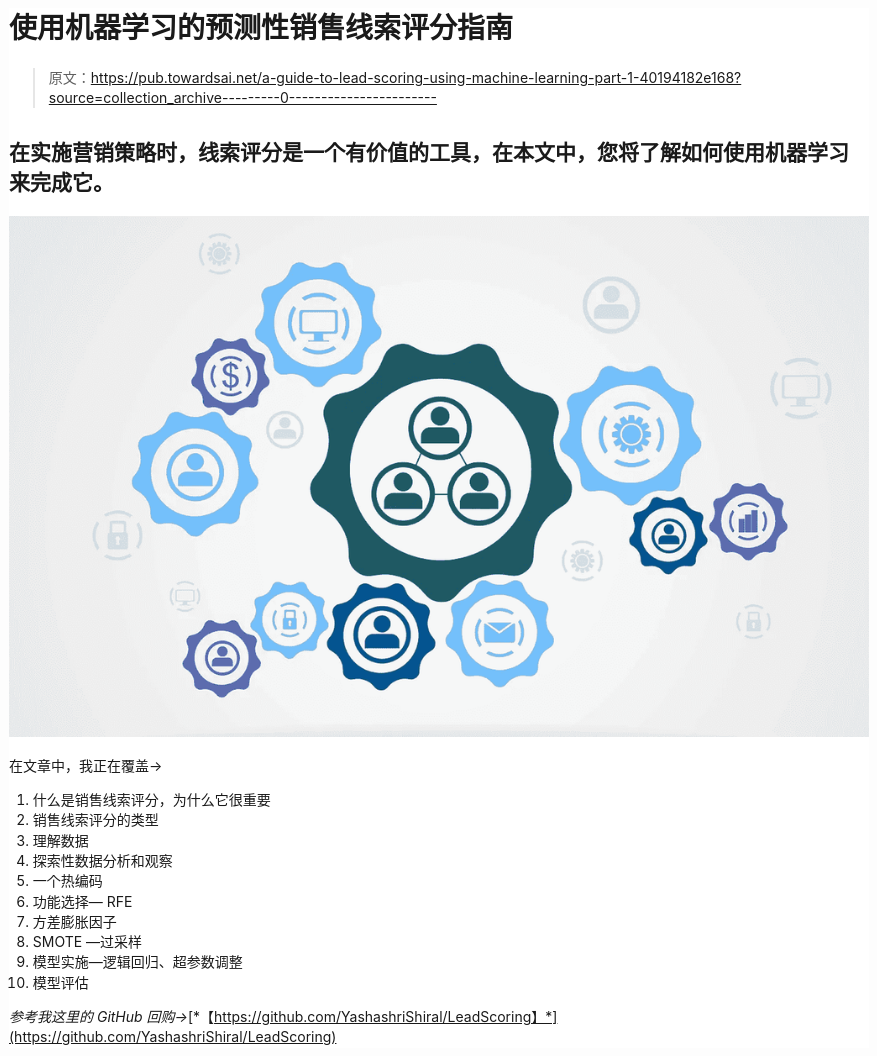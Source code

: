 # 使用机器学习的预测性销售线索评分指南

> 原文：<https://pub.towardsai.net/a-guide-to-lead-scoring-using-machine-learning-part-1-40194182e168?source=collection_archive---------0----------------------->

## 在实施营销策略时，线索评分是一个有价值的工具，在本文中，您将了解如何使用机器学习来完成它。

![](img/5fb9f3130ef80e08bb6ad0b728a15752.png)

在文章中，我正在覆盖→

1.  什么是销售线索评分，为什么它很重要
2.  销售线索评分的类型
3.  理解数据
4.  探索性数据分析和观察
5.  一个热编码
6.  功能选择— RFE
7.  方差膨胀因子
8.  SMOTE —过采样
9.  模型实施—逻辑回归、超参数调整
10.  模型评估

*参考我这里的 GitHub 回购->*[*【https://github.com/YashashriShiral/LeadScoring】*](https://github.com/YashashriShiral/LeadScoring)
